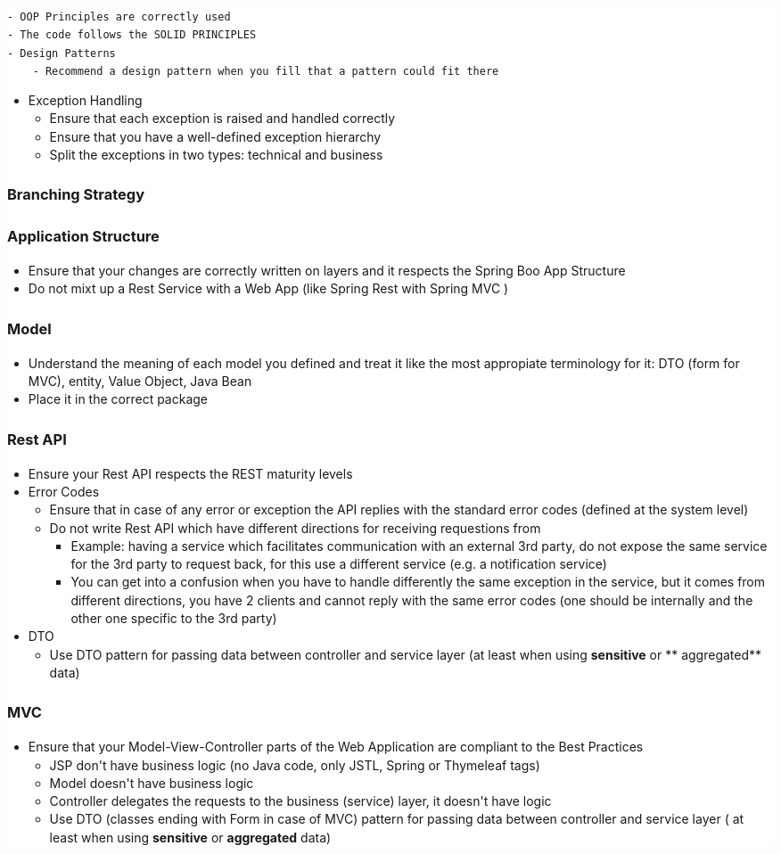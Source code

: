     - OOP Principles are correctly used
    - The code follows the SOLID PRINCIPLES
    - Design Patterns
        - Recommend a design pattern when you fill that a pattern could fit there
- Exception Handling
    - Ensure that each exception is raised and handled correctly
    - Ensure that you have a well-defined exception hierarchy
    - Split the exceptions in two types: technical and business

### Branching Strategy

### Application Structure

- Ensure that your changes are correctly written on layers and it respects the Spring Boo App Structure
- Do not mixt up a Rest Service with a Web App (like Spring Rest with Spring MVC )

### Model

- Understand the meaning of each model you defined and treat it like the most appropiate terminology for it: DTO (form
  for MVC), entity, Value Object, Java Bean
- Place it in the correct package

### Rest API

- Ensure your Rest API respects the REST maturity levels
- Error Codes
    - Ensure that in case of any error or exception the API replies with the standard error codes (defined at the system
      level)
    - Do not write Rest API which have different directions for receiving requestions from
        - Example: having a service which facilitates communication with an external 3rd party, do not expose the same
          service for the 3rd party to request back, for this use a different service (e.g. a notification service)
        - You can get into a confusion when you have to handle differently the same exception in the service, but it
          comes from different directions, you have 2 clients and cannot reply with the same error codes (one should be
          internally and the other one specific to the 3rd party)
- DTO
    - Use DTO pattern for passing data between controller and service layer (at least when using **sensitive** or **
      aggregated** data)

### MVC

- Ensure that your Model-View-Controller parts of the Web Application are compliant to the Best Practices
    - JSP don't have business logic (no Java code, only JSTL, Spring or Thymeleaf tags)
    - Model doesn't have business logic
    - Controller delegates the requests to the business (service) layer, it doesn't have logic
    - Use DTO (classes ending with Form in case of MVC) pattern for passing data between controller and service layer (
      at least when using **sensitive** or **aggregated** data)
